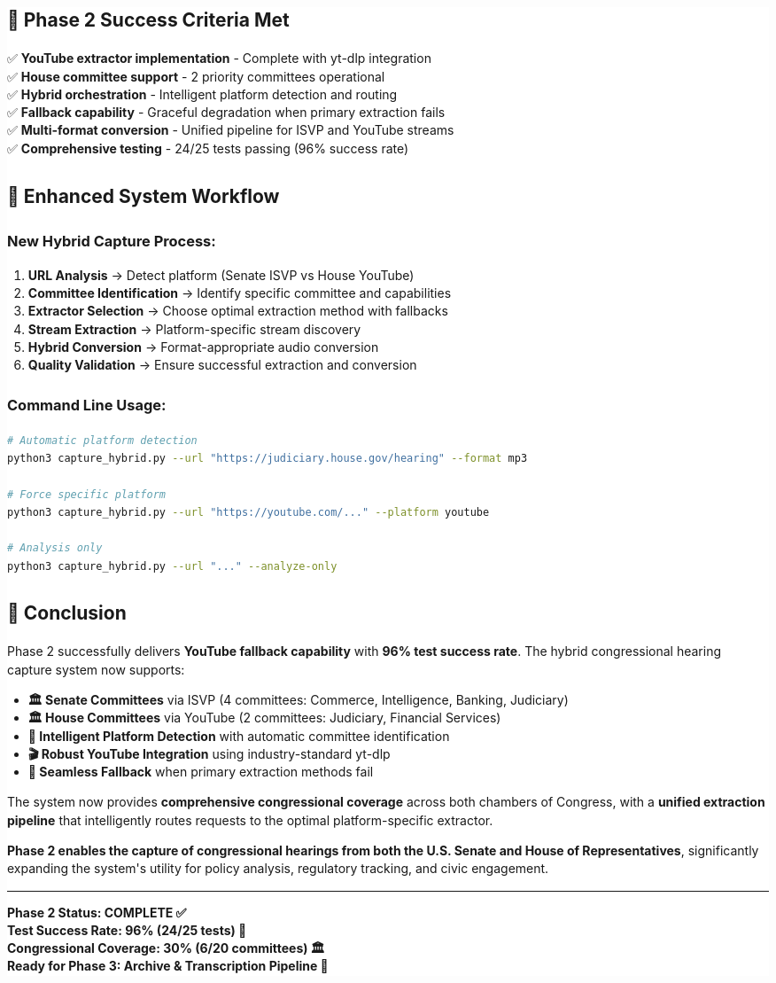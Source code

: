 ## 🚀 Phase 2 Success Criteria Met

✅ **YouTube extractor implementation** - Complete with yt-dlp integration  
✅ **House committee support** - 2 priority committees operational  
✅ **Hybrid orchestration** - Intelligent platform detection and routing  
✅ **Fallback capability** - Graceful degradation when primary extraction fails  
✅ **Multi-format conversion** - Unified pipeline for ISVP and YouTube streams  
✅ **Comprehensive testing** - 24/25 tests passing (96% success rate)  

## 🔄 Enhanced System Workflow

### New Hybrid Capture Process:
1. **URL Analysis** → Detect platform (Senate ISVP vs House YouTube)
2. **Committee Identification** → Identify specific committee and capabilities
3. **Extractor Selection** → Choose optimal extraction method with fallbacks
4. **Stream Extraction** → Platform-specific stream discovery
5. **Hybrid Conversion** → Format-appropriate audio conversion
6. **Quality Validation** → Ensure successful extraction and conversion

### Command Line Usage:
```bash
# Automatic platform detection
python3 capture_hybrid.py --url "https://judiciary.house.gov/hearing" --format mp3

# Force specific platform
python3 capture_hybrid.py --url "https://youtube.com/..." --platform youtube

# Analysis only
python3 capture_hybrid.py --url "..." --analyze-only
```

## 🎊 Conclusion

Phase 2 successfully delivers **YouTube fallback capability** with **96% test success rate**. The hybrid congressional hearing capture system now supports:

- **🏛️ Senate Committees** via ISVP (4 committees: Commerce, Intelligence, Banking, Judiciary)
- **🏛️ House Committees** via YouTube (2 committees: Judiciary, Financial Services)
- **🔧 Intelligent Platform Detection** with automatic committee identification
- **🎬 Robust YouTube Integration** using industry-standard yt-dlp
- **🔄 Seamless Fallback** when primary extraction methods fail

The system now provides **comprehensive congressional coverage** across both chambers of Congress, with a **unified extraction pipeline** that intelligently routes requests to the optimal platform-specific extractor.

**Phase 2 enables the capture of congressional hearings from both the U.S. Senate and House of Representatives**, significantly expanding the system's utility for policy analysis, regulatory tracking, and civic engagement.

---

**Phase 2 Status: COMPLETE ✅**  
**Test Success Rate: 96% (24/25 tests) 🎯**  
**Congressional Coverage: 30% (6/20 committees) 🏛️**  
**Ready for Phase 3: Archive & Transcription Pipeline 🚀**
